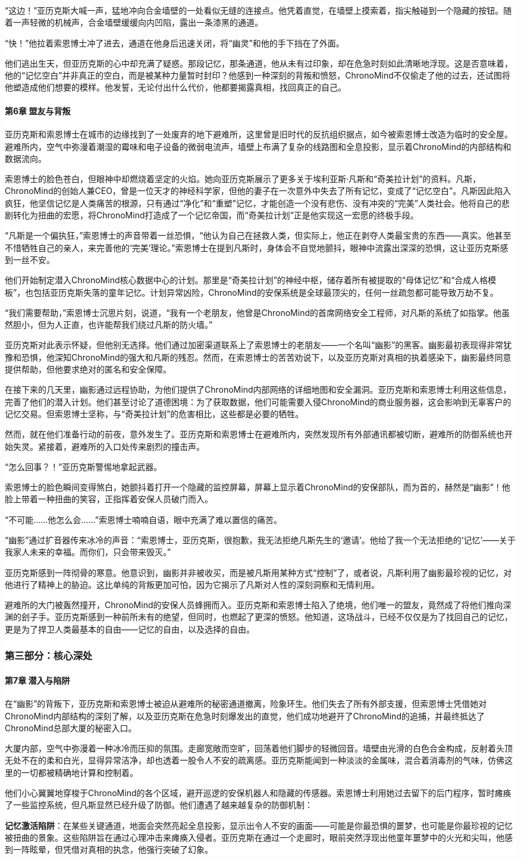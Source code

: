 “这边！”亚历克斯大喊一声，猛地冲向合金墙壁的一处看似无缝的连接点。他凭着直觉，在墙壁上摸索着，指尖触碰到一个隐藏的按钮。随着一声轻微的机械声，合金墙壁缓缓向内凹陷，露出一条漆黑的通道。

“快！”他拉着索恩博士冲了进去，通道在他身后迅速关闭，将“幽灵”和他的手下挡在了外面。

他们逃出生天，但亚历克斯的心中却充满了疑惑。那段记忆，那条通道，他从未有过印象，却在危急时刻如此清晰地浮现。这是否意味着，他的“记忆空白”并非真正的空白，而是被某种力量暂时封印？他感到一种深刻的背叛和愤怒，ChronoMind不仅偷走了他的过去，还试图将他塑造成他们想要的模样。他发誓，无论付出什么代价，他都要揭露真相，找回真正的自己。

#### 第6章 盟友与背叛

亚历克斯和索恩博士在城市的边缘找到了一处废弃的地下避难所，这里曾是旧时代的反抗组织据点，如今被索恩博士改造为临时的安全屋。避难所内，空气中弥漫着潮湿的霉味和电子设备的微弱电流声，墙壁上布满了复杂的线路图和全息投影，显示着ChronoMind的内部结构和数据流向。

索恩博士的脸色苍白，但眼神中却燃烧着坚定的火焰。她向亚历克斯展示了更多关于埃利亚斯·凡斯和“奇美拉计划”的资料。凡斯，ChronoMind的创始人兼CEO，曾是一位天才的神经科学家，但他的妻子在一次意外中失去了所有记忆，变成了“记忆空白”。凡斯因此陷入疯狂，他坚信记忆是人类痛苦的根源，只有通过“净化”和“重塑”记忆，才能创造一个没有悲伤、没有冲突的“完美”人类社会。他将自己的悲剧转化为扭曲的宏愿，将ChronoMind打造成了一个记忆帝国，而“奇美拉计划”正是他实现这一宏愿的终极手段。

“凡斯是一个偏执狂，”索恩博士的声音带着一丝恐惧，“他认为自己在拯救人类，但实际上，他正在剥夺人类最宝贵的东西——真实。他甚至不惜牺牲自己的亲人，来完善他的‘完美’理论。”索恩博士在提到凡斯时，身体会不自觉地颤抖，眼神中流露出深深的恐惧，这让亚历克斯感到一丝不安。

他们开始制定潜入ChronoMind核心数据中心的计划。那里是“奇美拉计划”的神经中枢，储存着所有被提取的“母体记忆”和“合成人格模板”，也包括亚历克斯失落的童年记忆。计划异常凶险，ChronoMind的安保系统是全球最顶尖的，任何一丝疏忽都可能导致万劫不复。

“我们需要帮助，”索恩博士沉思片刻，说道，“我有一个老朋友，他曾是ChronoMind的首席网络安全工程师，对凡斯的系统了如指掌。他虽然胆小，但为人正直，也许能帮我们绕过凡斯的防火墙。”

亚历克斯对此表示怀疑，但他别无选择。他们通过加密渠道联系上了索恩博士的老朋友——一个名叫“幽影”的黑客。幽影最初表现得非常犹豫和恐惧，他深知ChronoMind的强大和凡斯的残忍。然而，在索恩博士的苦苦劝说下，以及亚历克斯对真相的执着感染下，幽影最终同意提供帮助，但他要求绝对的匿名和安全保障。

在接下来的几天里，幽影通过远程协助，为他们提供了ChronoMind内部网络的详细地图和安全漏洞。亚历克斯和索恩博士利用这些信息，完善了他们的潜入计划。他们甚至讨论了道德困境：为了获取数据，他们可能需要入侵ChronoMind的商业服务器，这会影响到无辜客户的记忆交易。但索恩博士坚称，与“奇美拉计划”的危害相比，这些都是必要的牺牲。

然而，就在他们准备行动的前夜，意外发生了。亚历克斯和索恩博士在避难所内，突然发现所有外部通讯都被切断，避难所的防御系统也开始失灵。紧接着，避难所的入口处传来剧烈的撞击声。

“怎么回事？！”亚历克斯警惕地拿起武器。

索恩博士的脸色瞬间变得煞白，她颤抖着打开一个隐藏的监控屏幕，屏幕上显示着ChronoMind的安保部队，而为首的，赫然是“幽影”！他脸上带着一种扭曲的笑容，正指挥着安保人员破门而入。

“不可能……他怎么会……”索恩博士喃喃自语，眼中充满了难以置信的痛苦。

“幽影”通过扩音器传来冰冷的声音：“索恩博士，亚历克斯，很抱歉，我无法拒绝凡斯先生的‘邀请’。他给了我一个无法拒绝的‘记忆’——关于我家人未来的幸福。而你们，只会带来毁灭。”

亚历克斯感到一阵彻骨的寒意。他意识到，幽影并非被收买，而是被凡斯用某种方式“控制”了，或者说，凡斯利用了幽影最珍视的记忆，对他进行了精神上的胁迫。这比单纯的背叛更加可怕，因为它揭示了凡斯对人性的深刻洞察和无情利用。

避难所的大门被轰然撞开，ChronoMind的安保人员蜂拥而入。亚历克斯和索恩博士陷入了绝境，他们唯一的盟友，竟然成了将他们推向深渊的刽子手。亚历克斯感到一种前所未有的绝望，但同时，也燃起了更深的愤怒。他知道，这场战斗，已经不仅仅是为了找回自己的记忆，更是为了捍卫人类最基本的自由——记忆的自由，以及选择的自由。

### 第三部分：核心深处

#### 第7章 潜入与陷阱

在“幽影”的背叛下，亚历克斯和索恩博士被迫从避难所的秘密通道撤离，险象环生。他们失去了所有外部支援，但索恩博士凭借她对ChronoMind内部结构的深刻了解，以及亚历克斯在危急时刻爆发出的直觉，他们成功地避开了ChronoMind的追捕，并最终抵达了ChronoMind总部大厦的秘密入口。

大厦内部，空气中弥漫着一种冰冷而压抑的氛围。走廊宽敞而空旷，回荡着他们脚步的轻微回音。墙壁由光滑的白色合金构成，反射着头顶无处不在的柔和白光，显得异常洁净，却也透着一股令人不安的疏离感。亚历克斯能闻到一种淡淡的金属味，混合着消毒剂的气味，仿佛这里的一切都被精确地计算和控制着。

他们小心翼翼地穿梭于ChronoMind的各个区域，避开巡逻的安保机器人和隐藏的传感器。索恩博士利用她过去留下的后门程序，暂时瘫痪了一些监控系统，但凡斯显然已经升级了防御。他们遭遇了越来越复杂的防御机制：

**记忆激活陷阱**：在某些关键通道，地面会突然亮起全息投影，显示出令人不安的画面——可能是你最恐惧的噩梦，也可能是你最珍视的记忆被扭曲的景象。这些陷阱旨在通过心理冲击来瘫痪入侵者。亚历克斯在通过一个走廊时，眼前突然浮现出他童年噩梦中的火光和尖叫，他感到一阵眩晕，但凭借对真相的执念，他强行突破了幻象。
